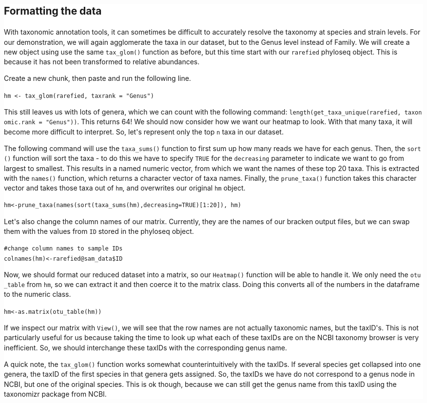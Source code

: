 ## Formatting the data

With taxonomic annotation tools, it can sometimes be difficult to accurately resolve the taxonomy at species and strain levels. For our demonstration, we will again agglomerate the taxa in our dataset, but to the Genus level instead of Family. We will create a new object using use the same `tax_glom()` function as before, but this time start with our `rarefied` phyloseq object. This is because it has not been transformed to relative abundances.

Create a new chunk, then paste and run the following line.

```{r}
hm <- tax_glom(rarefied, taxrank = "Genus")
```

This still leaves us with lots of genera, which we can count with the following command: `length(get_taxa_unique(rarefied, taxonomic.rank = "Genus"))`. This returns 64! We should now consider how we want our heatmap to look. With that many taxa, it will become more difficult to interpret. So, let's represent only the top `n` taxa in our dataset. 

The following command will use the `taxa_sums()` function to first sum up how many reads we have for each genus. Then, the `sort()` function will sort the taxa - to do this we have to specify `TRUE` for the `decreasing` parameter to indicate we want to go from largest to smallest. This results in a named numeric vector, from which we want the names of these top 20 taxa. This is extracted with the `names()` function, which returns a character vector of taxa names. Finally, the `prune_taxa()` function takes this character vector and takes those taxa out of `hm`, and overwrites our original `hm` object.

```
hm<-prune_taxa(names(sort(taxa_sums(hm),decreasing=TRUE)[1:20]), hm)
```

Let's also change the column names of our matrix. Currently, they are the names of our bracken output files, but we can swap them with the values from `ID` stored in the phyloseq object.

```
#change column names to sample IDs
colnames(hm)<-rarefied@sam_data$ID
```

Now, we should format our reduced dataset into a matrix, so our `Heatmap()` function will be able to handle it. We only need the `otu_table` from `hm`, so we can extract it and then coerce it to the matrix class. Doing this converts all of the numbers in the dataframe to the numeric class.

```
hm<-as.matrix(otu_table(hm))
```

If we inspect our matrix with `View()`, we will see that the row names are not actually taxonomic names, but the taxID's. This is not particularly useful for us because taking the time to look up what each of these taxIDs are on the NCBI taxonomy browser is very inefficient. So, we should interchange these taxIDs with the corresponding genus name.

A quick note, the `tax_glom()` function works somewhat counterintuitively with the taxIDs. If several species get collapsed into one genera, the taxID of the first species in that genera gets assigned. So, the taxIDs we have do not correspond to a genus node in NCBI, but one of the original species. This is ok though, because we can still get the genus name from this taxID using the taxonomizr package from NCBI. 
